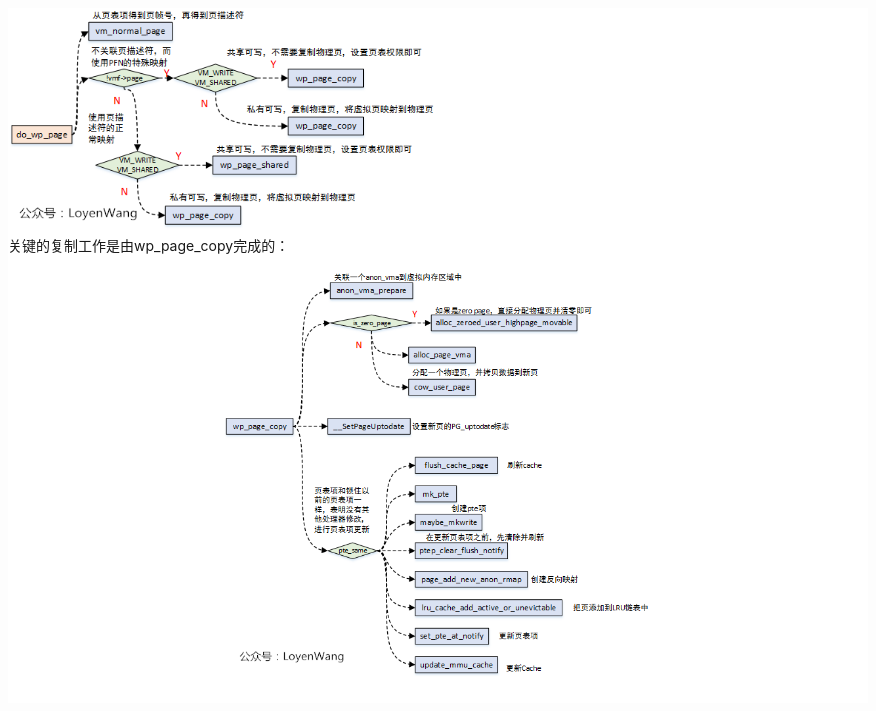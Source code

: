 <img src="./pics/do_wp.png" width="50%" height="50%"/></div>
<br/>
关键的复制工作是由wp_page_copy完成的：
<div style="text-align:center">
<img src="./pics/do_wp_page.png" width="50%" height="50%"/></div>
<br/>
